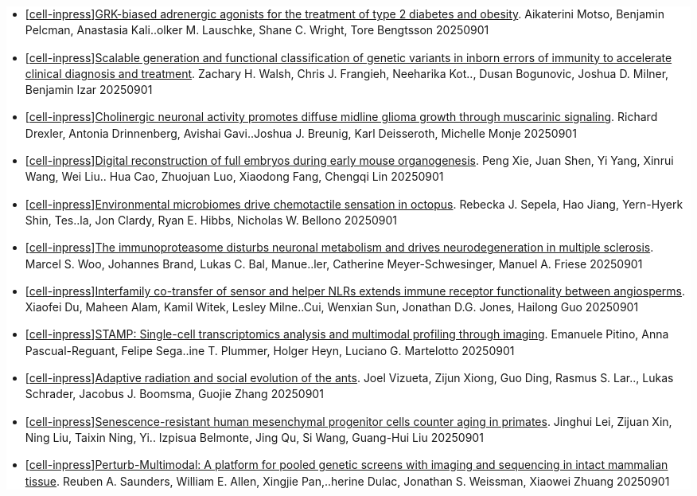  - \[[cell-inpress](https://www.cell.com/archive?publicationCode=cell&rss=yes)\][GRK-biased adrenergic agonists for the treatment of type 2 diabetes and obesity](https://www.cell.com/cell/fulltext/S0092-8674(25)00630-0?rss=yes). Aikaterini Motso, Benjamin Pelcman, Anastasia Kali..olker M. Lauschke, Shane C. Wright, Tore Bengtsson 	20250901

  - \[[cell-inpress](https://www.cell.com/archive?publicationCode=cell&rss=yes)\][Scalable generation and functional classification of genetic variants in inborn errors of immunity to accelerate clinical diagnosis and treatment](https://www.cell.com/cell/fulltext/S0092-8674(25)00624-5?rss=yes). Zachary H. Walsh, Chris J. Frangieh, Neeharika Kot.., Dusan Bogunovic, Joshua D. Milner, Benjamin Izar 	20250901

  - \[[cell-inpress](https://www.cell.com/archive?publicationCode=cell&rss=yes)\][Cholinergic neuronal activity promotes diffuse midline glioma growth through muscarinic signaling](https://www.cell.com/cell/fulltext/S0092-8674(25)00618-X?rss=yes). Richard Drexler, Antonia Drinnenberg, Avishai Gavi..Joshua J. Breunig, Karl Deisseroth, Michelle Monje 	20250901

  - \[[cell-inpress](https://www.cell.com/archive?publicationCode=cell&rss=yes)\][Digital reconstruction of full embryos during early mouse organogenesis](https://www.cell.com/cell/fulltext/S0092-8674(25)00622-1?rss=yes). Peng Xie, Juan Shen, Yi Yang, Xinrui Wang, Wei Liu.. Hua Cao, Zhuojuan Luo, Xiaodong Fang, Chengqi Lin 	20250901

  - \[[cell-inpress](https://www.cell.com/archive?publicationCode=cell&rss=yes)\][Environmental microbiomes drive chemotactile sensation in octopus](https://www.cell.com/cell/fulltext/S0092-8674(25)00620-8?rss=yes). Rebecka J. Sepela, Hao Jiang, Yern-Hyerk Shin, Tes..la, Jon Clardy, Ryan E. Hibbs, Nicholas W. Bellono 	20250901

  - \[[cell-inpress](https://www.cell.com/archive?publicationCode=cell&rss=yes)\][The immunoproteasome disturbs neuronal metabolism and drives neurodegeneration in multiple sclerosis](https://www.cell.com/cell/fulltext/S0092-8674(25)00616-6?rss=yes). Marcel S. Woo, Johannes Brand, Lukas C. Bal, Manue..ler, Catherine Meyer-Schwesinger, Manuel A. Friese 	20250901

  - \[[cell-inpress](https://www.cell.com/archive?publicationCode=cell&rss=yes)\][Interfamily co-transfer of sensor and helper NLRs extends immune receptor functionality between angiosperms](https://www.cell.com/cell/fulltext/S0092-8674(25)00578-1?rss=yes). Xiaofei Du, Maheen Alam, Kamil Witek, Lesley Milne..Cui, Wenxian Sun, Jonathan D.G. Jones, Hailong Guo 	20250901

  - \[[cell-inpress](https://www.cell.com/archive?publicationCode=cell&rss=yes)\][STAMP: Single-cell transcriptomics analysis and multimodal profiling through imaging](https://www.cell.com/cell/fulltext/S0092-8674(25)00577-X?rss=yes). Emanuele Pitino, Anna Pascual-Reguant, Felipe Sega..ine T. Plummer, Holger Heyn, Luciano G. Martelotto 	20250901

  - \[[cell-inpress](https://www.cell.com/archive?publicationCode=cell&rss=yes)\][Adaptive radiation and social evolution of the ants](https://www.cell.com/cell/fulltext/S0092-8674(25)00617-8?rss=yes). Joel Vizueta, Zijun Xiong, Guo Ding, Rasmus S. Lar.., Lukas Schrader, Jacobus J. Boomsma, Guojie Zhang 	20250901

  - \[[cell-inpress](https://www.cell.com/archive?publicationCode=cell&rss=yes)\][Senescence-resistant human mesenchymal progenitor cells counter aging in primates](https://www.cell.com/cell/fulltext/S0092-8674(25)00571-9?rss=yes). Jinghui Lei, Zijuan Xin, Ning Liu, Taixin Ning, Yi.. Izpisua Belmonte, Jing Qu, Si Wang, Guang-Hui Liu 	20250901

  - \[[cell-inpress](https://www.cell.com/archive?publicationCode=cell&rss=yes)\][Perturb-Multimodal: A platform for pooled genetic screens with imaging and sequencing in intact mammalian tissue](https://www.cell.com/cell/fulltext/S0092-8674(25)00572-0?rss=yes). Reuben A. Saunders, William E. Allen, Xingjie Pan,..herine Dulac, Jonathan S. Weissman, Xiaowei Zhuang 	20250901
